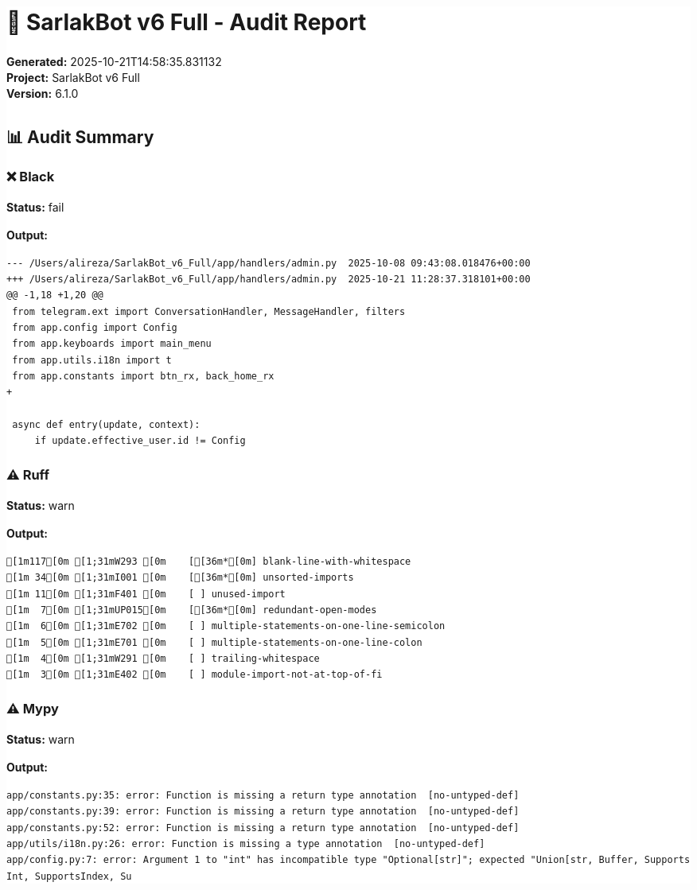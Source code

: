 # 🧠 SarlakBot v6 Full - Audit Report

**Generated:** 2025-10-21T14:58:35.831132  
**Project:** SarlakBot v6 Full  
**Version:** 6.1.0

## 📊 Audit Summary

### ❌ Black
**Status:** fail

**Output:**
```
--- /Users/alireza/SarlakBot_v6_Full/app/handlers/admin.py	2025-10-08 09:43:08.018476+00:00
+++ /Users/alireza/SarlakBot_v6_Full/app/handlers/admin.py	2025-10-21 11:28:37.318101+00:00
@@ -1,18 +1,20 @@
 from telegram.ext import ConversationHandler, MessageHandler, filters
 from app.config import Config
 from app.keyboards import main_menu
 from app.utils.i18n import t
 from app.constants import btn_rx, back_home_rx
+
 
 async def entry(update, context):
     if update.effective_user.id != Config
```

### ⚠️ Ruff
**Status:** warn

**Output:**
```
[1m117[0m	[1;31mW293 [0m	[[36m*[0m] blank-line-with-whitespace
[1m 34[0m	[1;31mI001 [0m	[[36m*[0m] unsorted-imports
[1m 11[0m	[1;31mF401 [0m	[ ] unused-import
[1m  7[0m	[1;31mUP015[0m	[[36m*[0m] redundant-open-modes
[1m  6[0m	[1;31mE702 [0m	[ ] multiple-statements-on-one-line-semicolon
[1m  5[0m	[1;31mE701 [0m	[ ] multiple-statements-on-one-line-colon
[1m  4[0m	[1;31mW291 [0m	[ ] trailing-whitespace
[1m  3[0m	[1;31mE402 [0m	[ ] module-import-not-at-top-of-fi
```

### ⚠️ Mypy
**Status:** warn

**Output:**
```
app/constants.py:35: error: Function is missing a return type annotation  [no-untyped-def]
app/constants.py:39: error: Function is missing a return type annotation  [no-untyped-def]
app/constants.py:52: error: Function is missing a return type annotation  [no-untyped-def]
app/utils/i18n.py:26: error: Function is missing a type annotation  [no-untyped-def]
app/config.py:7: error: Argument 1 to "int" has incompatible type "Optional[str]"; expected "Union[str, Buffer, SupportsInt, SupportsIndex, Su
```
